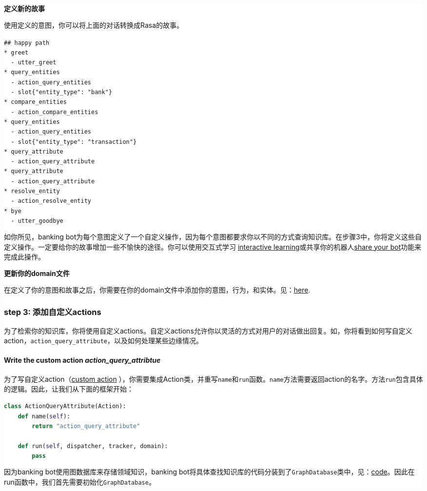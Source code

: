 **定义新的故事**

使用定义的意图，你可以将上面的对话转换成Rasa的故事。

```
## happy path
* greet
  - utter_greet
* query_entities
  - action_query_entities
  - slot{"entity_type": "bank"}
* compare_entities
  - action_compare_entities
* query_entities
  - action_query_entities
  - slot{"entity_type": "transaction"}
* query_attribute
  - action_query_attribute
* query_attribute
  - action_query_attribute
* resolve_entity
  - action_resolve_entity
* bye
  - utter_goodbye
```

如你所见，banking bot为每个意图定义了一个自定义操作，因为每个意图都要求你以不同的方式查询知识库。在步骤3中，你将定义这些自定义操作。一定要给你的故事增加一些不愉快的途径。你可以使用交互式学习 [interactive learning](https://rasa.com/docs/rasa/core/interactive-learning/)或共享你的机器人[share your bot](https://rasa.com/docs/rasa-x/get-feedback-from-test-users/)功能来完成此操作。

**更新你的domain文件**

在定义了你的意图和故事之后，你需要在你的domain文件中添加你的意图，行为，和实体。见：[here](https://github.com/RasaHQ/tutorial-knowledge-base/blob/master/domain.yml).

### step 3: 添加自定义actions

为了检索你的知识库，你将使用自定义actions。自定义actions允许你以灵活的方式对用户的对话做出回复。如，你将看到如何写自定义action，`action_query_attribute`，以及如何处理某些边缘情况。

#### Write the custom action *action_query_attribtue*

为了写自定义action（[custom action](https://rasa.com/docs/rasa/core/actions/#custom-actions-written-in-python) ），你需要集成Action类，并重写`name`和`run`函数。`name`方法需要返回action的名字。方法`run`包含具体的逻辑。因此，让我们从下面的框架开始：

```python
class ActionQueryAttribute(Action):
    def name(self):
        return "action_query_attribute"
   
	def run(self, dispatcher, tracker, domain):
        pass
```

因为banking bot使用图数据库来存储领域知识，banking bot将具体查找知识库的代码分装到了`GraphDatabase`类中，见：[code](https://github.com/RasaHQ/tutorial-knowledge-base/blob/master/graph_database.py)。因此在run函数中，我们首先需要初始化`GraphDatabase`。
